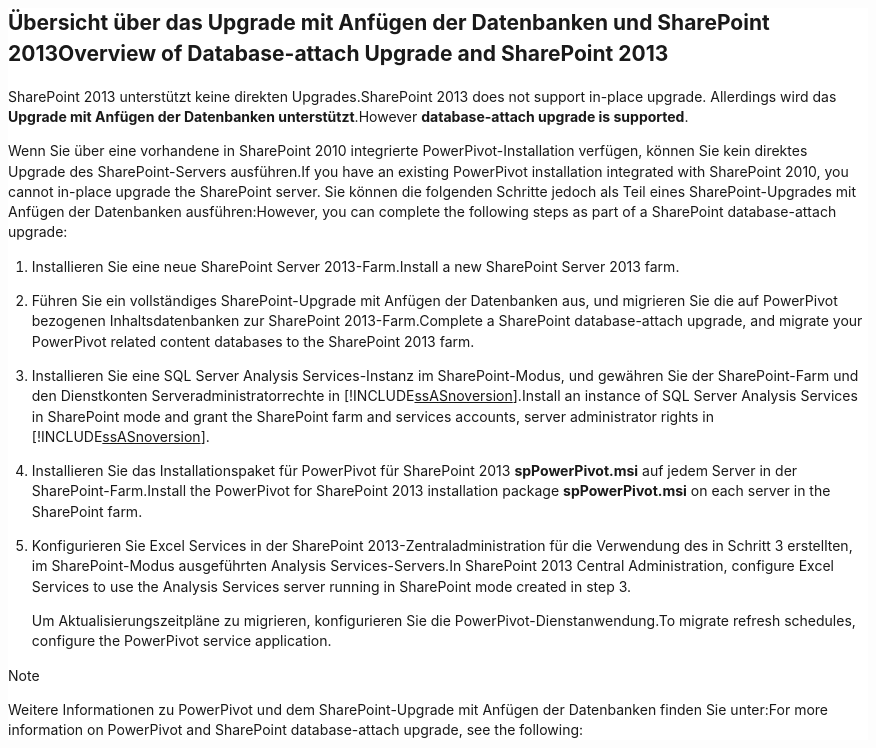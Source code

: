 ##  <a name="overview-of-database-attach-upgrade-and-sharepoint-2013"></a><a name="bkm_database_attach"></a><span data-ttu-id="6add4-211">Übersicht über das Upgrade mit Anfügen der Datenbanken und SharePoint 2013</span><span class="sxs-lookup"><span data-stu-id="6add4-211">Overview of Database-attach Upgrade and SharePoint 2013</span></span>
 <span data-ttu-id="6add4-212">SharePoint 2013 unterstützt keine direkten Upgrades.</span><span class="sxs-lookup"><span data-stu-id="6add4-212">SharePoint 2013 does not support in-place upgrade.</span></span> <span data-ttu-id="6add4-213">Allerdings wird das **Upgrade mit Anfügen der Datenbanken unterstützt**.</span><span class="sxs-lookup"><span data-stu-id="6add4-213">However **database-attach upgrade is supported**.</span></span>

 <span data-ttu-id="6add4-214">Wenn Sie über eine vorhandene in SharePoint 2010 integrierte PowerPivot-Installation verfügen, können Sie kein direktes Upgrade des SharePoint-Servers ausführen.</span><span class="sxs-lookup"><span data-stu-id="6add4-214">If you have an existing PowerPivot installation integrated with SharePoint 2010, you cannot in-place upgrade the SharePoint server.</span></span>  <span data-ttu-id="6add4-215">Sie können die folgenden Schritte jedoch als Teil eines SharePoint-Upgrades mit Anfügen der Datenbanken ausführen:</span><span class="sxs-lookup"><span data-stu-id="6add4-215">However, you can complete the following steps as part of a SharePoint database-attach upgrade:</span></span>

1.  <span data-ttu-id="6add4-216">Installieren Sie eine neue SharePoint Server 2013-Farm.</span><span class="sxs-lookup"><span data-stu-id="6add4-216">Install a new SharePoint Server 2013 farm.</span></span>

2.  <span data-ttu-id="6add4-217">Führen Sie ein vollständiges SharePoint-Upgrade mit Anfügen der Datenbanken aus, und migrieren Sie die auf PowerPivot bezogenen Inhaltsdatenbanken zur SharePoint 2013-Farm.</span><span class="sxs-lookup"><span data-stu-id="6add4-217">Complete a SharePoint database-attach upgrade, and migrate your PowerPivot related content databases to the SharePoint 2013 farm.</span></span>

3.  <span data-ttu-id="6add4-218">Installieren Sie eine SQL Server Analysis Services-Instanz im SharePoint-Modus, und gewähren Sie der SharePoint-Farm und den Dienstkonten Serveradministratorrechte in [!INCLUDE[ssASnoversion](../../includes/ssasnoversion-md.md)].</span><span class="sxs-lookup"><span data-stu-id="6add4-218">Install an instance of SQL Server Analysis Services in SharePoint mode and grant the SharePoint farm and services accounts, server administrator rights in [!INCLUDE[ssASnoversion](../../includes/ssasnoversion-md.md)].</span></span>

4.  <span data-ttu-id="6add4-219">Installieren Sie das Installationspaket für PowerPivot für SharePoint 2013 **spPowerPivot.msi** auf jedem Server in der SharePoint-Farm.</span><span class="sxs-lookup"><span data-stu-id="6add4-219">Install the PowerPivot for SharePoint 2013 installation package **spPowerPivot.msi** on each server in the SharePoint farm.</span></span>

5.  <span data-ttu-id="6add4-220">Konfigurieren Sie Excel Services in der SharePoint 2013-Zentraladministration für die Verwendung des in Schritt 3 erstellten, im SharePoint-Modus ausgeführten Analysis Services-Servers.</span><span class="sxs-lookup"><span data-stu-id="6add4-220">In SharePoint 2013 Central Administration, configure Excel Services to use the Analysis Services server running in SharePoint mode created in step 3.</span></span>

     <span data-ttu-id="6add4-221">Um Aktualisierungszeitpläne zu migrieren, konfigurieren Sie die PowerPivot-Dienstanwendung.</span><span class="sxs-lookup"><span data-stu-id="6add4-221">To migrate refresh schedules, configure the PowerPivot service application.</span></span>

> [!NOTE]
>  <span data-ttu-id="6add4-222">Weitere Informationen zu PowerPivot und dem SharePoint-Upgrade mit Anfügen der Datenbanken finden Sie unter:</span><span class="sxs-lookup"><span data-stu-id="6add4-222">For more information on PowerPivot and SharePoint database-attach upgrade, see the following:</span></span>
